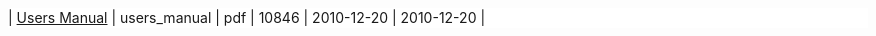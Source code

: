 | [Users Manual](Y29SA-UK-005/b403fb9e6ea755566b308be7a1ec7f82/1393799.pdf) | users_manual | pdf | 10846 | 2010-12-20 | 2010-12-20 |
